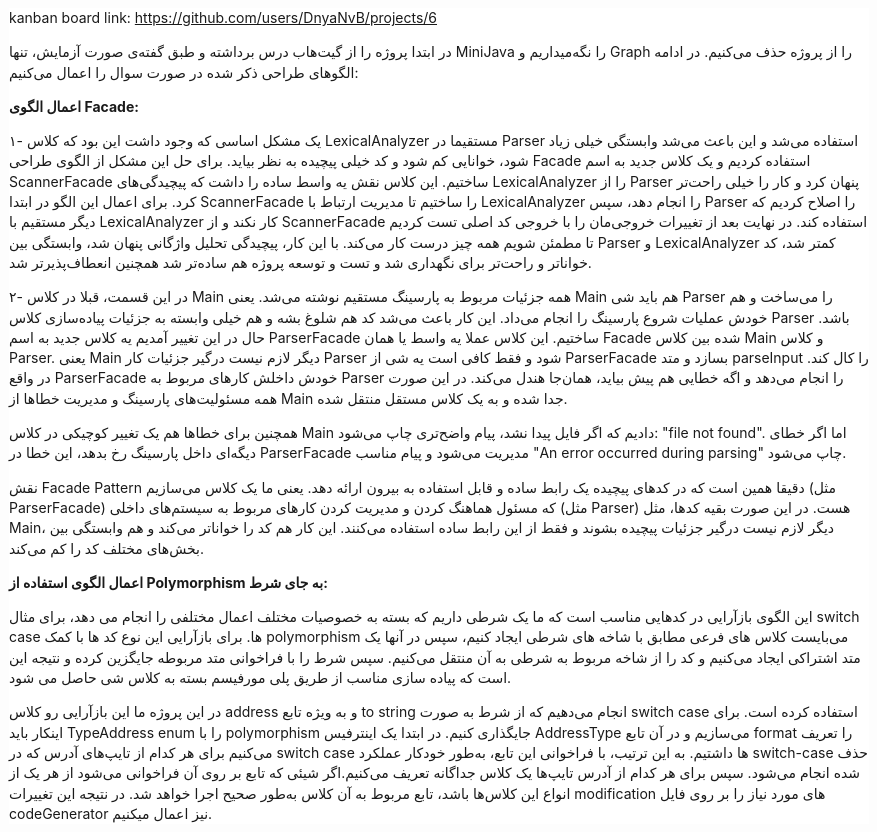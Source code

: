 kanban board link: https://github.com/users/DnyaNvB/projects/6


در ابتدا پروژه را از گیت‌هاب درس برداشته و طبق گفته‌ی صورت آزمایش، تنها MiniJava را نگه‌میداریم و Graph را از پروژه حذف می‌کنیم.
در ادامه الگوهای طراحی ذکر شده در صورت سوال را اعمال می‌کنیم:

 **اعمال الگوی Facade:**

۱- یک مشکل اساسی که وجود داشت این بود که کلاس LexicalAnalyzer مستقیما در Parser استفاده می‌شد و این باعث می‌شد وابستگی خیلی زیاد شود، خوانایی کم شود و کد خیلی پیچیده به نظر بیاید. برای حل این مشکل از الگوی طراحی Facade استفاده کردیم و یک کلاس جدید به اسم ScannerFacade ساختیم. این کلاس نقش یه واسط ساده را داشت که پیچیدگی‌های LexicalAnalyzer را از Parser پنهان کرد و کار را خیلی راحت‌تر کرد. برای اعمال این الگو در ابتدا ScannerFacade را ساختیم تا مدیریت ارتباط با LexicalAnalyzer را انجام دهد، سپس Parser را اصلاح کردیم که دیگر مستقیم با LexicalAnalyzer کار نکند و از ScannerFacade استفاده کند. در نهایت بعد از تغییرات خروجی‌مان را با خروجی کد اصلی تست کردیم تا مطمئن شویم همه چیز درست کار می‌کند. با این کار، پیچیدگی تحلیل واژگانی پنهان شد، وابستگی بین Parser و LexicalAnalyzer کمتر شد، کد خواناتر و راحت‌تر برای نگهداری شد و تست و توسعه پروژه هم ساده‌تر شد همچنین انعطاف‌پذیرتر شد.

۲- در این قسمت، قبلا در کلاس Main همه جزئیات مربوط به پارسینگ مستقیم نوشته می‌شد. یعنی Main هم باید شی Parser را می‌ساخت و هم خودش عملیات شروع پارسینگ را انجام می‌داد. این کار باعث می‌شد کد هم شلوغ بشه و هم خیلی وابسته به جزئیات پیاده‌سازی کلاس Parser باشد. حال در این تغییر آمدیم یه کلاس جدید به اسم ParserFacade ساختیم. این کلاس عملا یه واسط یا همان Facade شده بین کلاس Main و کلاس Parser. یعنی Main دیگر لازم نیست درگیر جزئیات کار Parser شود و فقط کافی است یه شی از ParserFacade بسازد و متد parseInput را کال کند. در واقع ParserFacade خودش داخلش کارهای مربوط به Parser را انجام می‌دهد و اگه خطایی هم پیش بیاید، همان‌جا هندل می‌کند. در این صورت همه مسئولیت‌های پارسینگ و مدیریت خطاها از Main جدا شده و به یک کلاس مستقل منتقل شده. 

همچنین برای خطاها هم یک تغییر کوچیکی در کلاس Main دادیم که اگر فایل پیدا نشد، پیام واضح‌تری چاپ می‌شود: "file not found". اما اگر خطای دیگه‌ای داخل پارسینگ رخ بدهد، این خطا در ParserFacade مدیریت می‌شود و پیام مناسب "An error occurred during parsing" چاپ می‌شود.

نقش Facade Pattern دقیقا همین است که در کدهای پیچیده یک رابط ساده و قابل استفاده به بیرون ارائه دهد. یعنی ما یک کلاس می‌سازیم (مثل ParserFacade) که مسئول هماهنگ کردن و مدیریت کردن کارهای مربوط به سیستم‌های داخلی (مثل Parser) هست. در این صورت بقیه کدها، مثل Main، دیگر لازم نیست درگیر جزئیات پیچیده بشوند و فقط از این رابط ساده استفاده می‌کنند. این کار هم کد را خواناتر می‌کند و هم وابستگی بین بخش‌های مختلف کد را کم می‌کند.

 **اعمال الگوی استفاده از Polymorphism به جای شرط:**

این الگوی بازآرایی در کدهایی مناسب است که ما یک شرطی داریم که بسته به خصوصیات مختلف اعمال مختلفی را انجام می دهد، برای مثال switch case ها. برای بازآرایی این نوع کد ها با کمک polymorphism می‌بایست کلاس های فرعی مطابق با شاخه های شرطی ایجاد کنیم، سپس در آنها یک متد اشتراکی ایجاد می‌کنیم و کد را از شاخه مربوط به شرطی به آن منتقل می‌کنیم. سپس شرط را با فراخوانی متد مربوطه جایگزین کرده و  نتیجه این است که پیاده سازی مناسب از طریق پلی مورفیسم بسته به کلاس شی حاصل می شود. 

در این پروژه ما این بازآرایی رو کلاس address و به ویژه تابع to string انجام می‌دهیم که از شرط به صورت switch case استفاده کرده است. برای اینکار باید TypeAddress enum را با polymorphism جایگذاری کنیم. در ابتدا یک اینترفیس AddressType می‌سازیم و در آن تابع format را تعریف می‌کنیم برای هر کدام از تایپ‌‌های آدرس که در switch case ها داشتیم. به این ترتیب، با فراخوانی این تابع، به‌طور خودکار عملکرد switch-case حذف شده انجام می‌شود. سپس برای هر کدام از آدرس تایپ‌ها یک کلاس جداگانه تعریف می‌کنیم.اگر شیئی که تابع بر روی آن فراخوانی می‌شود از هر یک از انواع این کلاس‌ها باشد، تابع مربوط به آن کلاس به‌طور صحیح اجرا خواهد شد. در نتیجه این تغییرات modification های مورد نیاز را بر روی فایل codeGenerator نیز اعمال میکنیم. 

